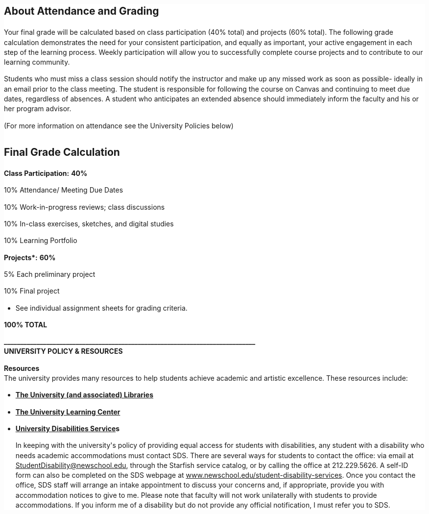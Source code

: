 ## **About Attendance and Grading**

Your final grade will be calculated based on class participation (40% total) and projects (60% total). The following grade calculation demonstrates the need for your consistent participation, and equally as important, your active engagement in each step of the learning process. Weekly participation will allow you to successfully complete course projects and to contribute to our learning community.

Students who must miss a class session should notify the instructor and make up any missed work as soon as possible- ideally in an email prior to the class meeting. The student is responsible for following the course on Canvas and continuing to meet due dates, regardless of absences. A student who anticipates an extended absence should immediately inform the faculty and his or her program advisor.

(For more information on attendance see the University Policies below)

##

## **Final Grade Calculation**

**Class Participation:** **40%**

10% Attendance/ Meeting Due Dates

10% Work-in-progress reviews; class discussions

10% In-class exercises, sketches, and digital studies

10% Learning Portfolio

**Projects\*:** **60%**

5% Each preliminary project

10% Final project

- See individual assignment sheets for grading criteria.

**100% TOTAL**

**\_\_\_\_\_\_\_\_\_\_\_\_\_\_\_\_\_\_\_\_\_\_\_\_\_\_\_\_\_\_\_\_\_\_\_\_\_\_\_\_\_\_\_\_\_\_\_\_\_\_\_\_\_\_\_\_\_\_\_\_\_\_\_\_\_\_\_\_\_\_\_\_\_\_\_\_\_**  
**UNIVERSITY POLICY & RESOURCES**

**Resources**  
The university provides many resources to help students achieve academic and artistic excellence. These resources include:

- [**The University (and associated) Libraries**](https://library.newschool.edu/)
- [**The University Learning Center**](https://www.newschool.edu/university-learning-center/)
- [**University Disabilities Service**](https://www.newschool.edu/student-disability-services/)**s**

  In keeping with the university's policy of providing equal access for students with disabilities, any student with a disability who needs academic accommodations must contact SDS. There are several ways for students to contact the office: via email at StudentDisability@newschool.edu, through the Starfish service catalog, or by calling the office at 212.229.5626. A self-ID form can also be completed on the SDS webpage at www.newschool.edu/student-disability-services. Once you contact the office, SDS staff will arrange an intake appointment to discuss your concerns and, if appropriate, provide you with accommodation notices to give to me. Please note that faculty will not work unilaterally with students to provide accommodations. If you inform me of a disability but do not provide any official notification, I must refer you to SDS.

